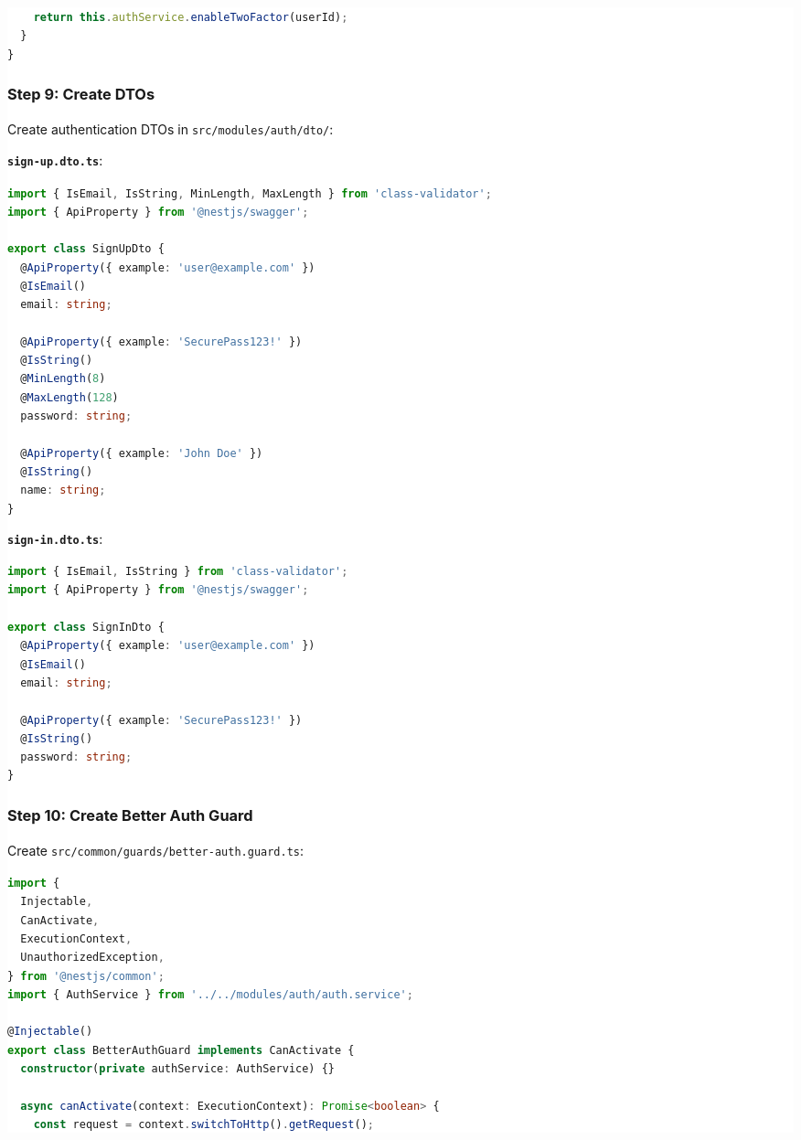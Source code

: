 ```typescript
    return this.authService.enableTwoFactor(userId);
  }
}
```

### Step 9: Create DTOs

Create authentication DTOs in `src/modules/auth/dto/`:

**`sign-up.dto.ts`**:
```typescript
import { IsEmail, IsString, MinLength, MaxLength } from 'class-validator';
import { ApiProperty } from '@nestjs/swagger';

export class SignUpDto {
  @ApiProperty({ example: 'user@example.com' })
  @IsEmail()
  email: string;

  @ApiProperty({ example: 'SecurePass123!' })
  @IsString()
  @MinLength(8)
  @MaxLength(128)
  password: string;

  @ApiProperty({ example: 'John Doe' })
  @IsString()
  name: string;
}
```

**`sign-in.dto.ts`**:
```typescript
import { IsEmail, IsString } from 'class-validator';
import { ApiProperty } from '@nestjs/swagger';

export class SignInDto {
  @ApiProperty({ example: 'user@example.com' })
  @IsEmail()
  email: string;

  @ApiProperty({ example: 'SecurePass123!' })
  @IsString()
  password: string;
}
```

### Step 10: Create Better Auth Guard

Create `src/common/guards/better-auth.guard.ts`:

```typescript
import {
  Injectable,
  CanActivate,
  ExecutionContext,
  UnauthorizedException,
} from '@nestjs/common';
import { AuthService } from '../../modules/auth/auth.service';

@Injectable()
export class BetterAuthGuard implements CanActivate {
  constructor(private authService: AuthService) {}

  async canActivate(context: ExecutionContext): Promise<boolean> {
    const request = context.switchToHttp().getRequest();
```
